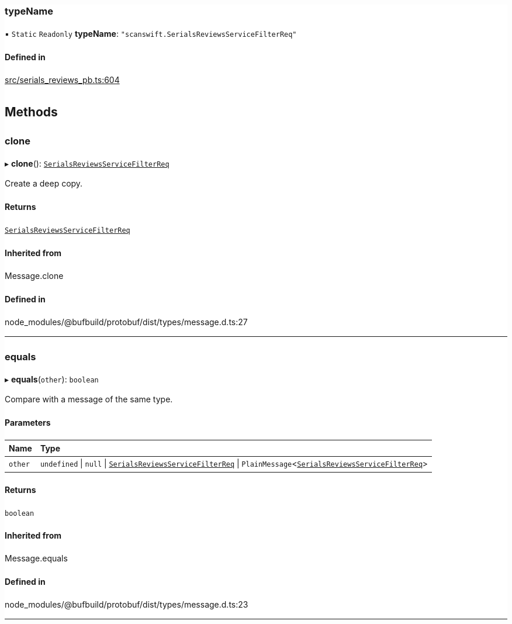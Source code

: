 ### typeName

▪ `Static` `Readonly` **typeName**: ``"scanswift.SerialsReviewsServiceFilterReq"``

#### Defined in

[src/serials_reviews_pb.ts:604](https://github.com/TCUBEAI-TECHNOLOGIES-PRIVATE-LIMITED/ts-sdk/blob/85a94f2/src/serials_reviews_pb.ts#L604)

## Methods

### clone

▸ **clone**(): [`SerialsReviewsServiceFilterReq`](SerialsReviewsServiceFilterReq.md)

Create a deep copy.

#### Returns

[`SerialsReviewsServiceFilterReq`](SerialsReviewsServiceFilterReq.md)

#### Inherited from

Message.clone

#### Defined in

node_modules/@bufbuild/protobuf/dist/types/message.d.ts:27

___

### equals

▸ **equals**(`other`): `boolean`

Compare with a message of the same type.

#### Parameters

| Name | Type |
| :------ | :------ |
| `other` | `undefined` \| ``null`` \| [`SerialsReviewsServiceFilterReq`](SerialsReviewsServiceFilterReq.md) \| `PlainMessage`<[`SerialsReviewsServiceFilterReq`](SerialsReviewsServiceFilterReq.md)\> |

#### Returns

`boolean`

#### Inherited from

Message.equals

#### Defined in

node_modules/@bufbuild/protobuf/dist/types/message.d.ts:23

___
